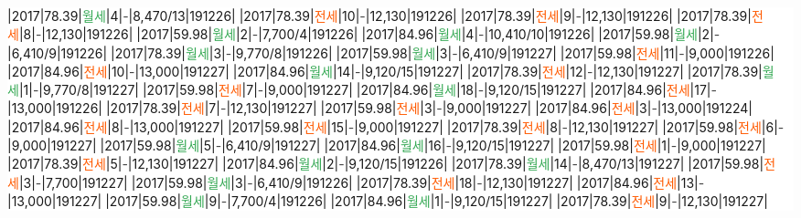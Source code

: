 |2017|78.39|<span style="color:#34a853">월세</span>|4|<span style="color:#444444">-</span>|8,470/13|191226|
|2017|78.39|<span style="color:#ff5a00">전세</span>|10|<span style="color:#444444">-</span>|12,130|191226|
|2017|78.39|<span style="color:#ff5a00">전세</span>|9|<span style="color:#444444">-</span>|12,130|191226|
|2017|78.39|<span style="color:#ff5a00">전세</span>|8|<span style="color:#444444">-</span>|12,130|191226|
|2017|59.98|<span style="color:#34a853">월세</span>|2|<span style="color:#444444">-</span>|7,700/4|191226|
|2017|84.96|<span style="color:#34a853">월세</span>|4|<span style="color:#444444">-</span>|10,410/10|191226|
|2017|59.98|<span style="color:#34a853">월세</span>|2|<span style="color:#444444">-</span>|6,410/9|191226|
|2017|78.39|<span style="color:#34a853">월세</span>|3|<span style="color:#444444">-</span>|9,770/8|191226|
|2017|59.98|<span style="color:#34a853">월세</span>|3|<span style="color:#444444">-</span>|6,410/9|191227|
|2017|59.98|<span style="color:#ff5a00">전세</span>|11|<span style="color:#444444">-</span>|9,000|191226|
|2017|84.96|<span style="color:#ff5a00">전세</span>|10|<span style="color:#444444">-</span>|13,000|191227|
|2017|84.96|<span style="color:#34a853">월세</span>|14|<span style="color:#444444">-</span>|9,120/15|191227|
|2017|78.39|<span style="color:#ff5a00">전세</span>|12|<span style="color:#444444">-</span>|12,130|191227|
|2017|78.39|<span style="color:#34a853">월세</span>|1|<span style="color:#444444">-</span>|9,770/8|191227|
|2017|59.98|<span style="color:#ff5a00">전세</span>|7|<span style="color:#444444">-</span>|9,000|191227|
|2017|84.96|<span style="color:#34a853">월세</span>|18|<span style="color:#444444">-</span>|9,120/15|191227|
|2017|84.96|<span style="color:#ff5a00">전세</span>|17|<span style="color:#444444">-</span>|13,000|191226|
|2017|78.39|<span style="color:#ff5a00">전세</span>|7|<span style="color:#444444">-</span>|12,130|191227|
|2017|59.98|<span style="color:#ff5a00">전세</span>|3|<span style="color:#444444">-</span>|9,000|191227|
|2017|84.96|<span style="color:#ff5a00">전세</span>|3|<span style="color:#444444">-</span>|13,000|191224|
|2017|84.96|<span style="color:#ff5a00">전세</span>|8|<span style="color:#444444">-</span>|13,000|191227|
|2017|59.98|<span style="color:#ff5a00">전세</span>|15|<span style="color:#444444">-</span>|9,000|191227|
|2017|78.39|<span style="color:#ff5a00">전세</span>|8|<span style="color:#444444">-</span>|12,130|191227|
|2017|59.98|<span style="color:#ff5a00">전세</span>|6|<span style="color:#444444">-</span>|9,000|191227|
|2017|59.98|<span style="color:#34a853">월세</span>|5|<span style="color:#444444">-</span>|6,410/9|191227|
|2017|84.96|<span style="color:#34a853">월세</span>|16|<span style="color:#444444">-</span>|9,120/15|191227|
|2017|59.98|<span style="color:#ff5a00">전세</span>|1|<span style="color:#444444">-</span>|9,000|191227|
|2017|78.39|<span style="color:#ff5a00">전세</span>|5|<span style="color:#444444">-</span>|12,130|191227|
|2017|84.96|<span style="color:#34a853">월세</span>|2|<span style="color:#444444">-</span>|9,120/15|191226|
|2017|78.39|<span style="color:#34a853">월세</span>|14|<span style="color:#444444">-</span>|8,470/13|191227|
|2017|59.98|<span style="color:#ff5a00">전세</span>|3|<span style="color:#444444">-</span>|7,700|191227|
|2017|59.98|<span style="color:#34a853">월세</span>|3|<span style="color:#444444">-</span>|6,410/9|191226|
|2017|78.39|<span style="color:#ff5a00">전세</span>|18|<span style="color:#444444">-</span>|12,130|191227|
|2017|84.96|<span style="color:#ff5a00">전세</span>|13|<span style="color:#444444">-</span>|13,000|191227|
|2017|59.98|<span style="color:#34a853">월세</span>|9|<span style="color:#444444">-</span>|7,700/4|191226|
|2017|84.96|<span style="color:#34a853">월세</span>|1|<span style="color:#444444">-</span>|9,120/15|191227|
|2017|78.39|<span style="color:#ff5a00">전세</span>|9|<span style="color:#444444">-</span>|12,130|191227|